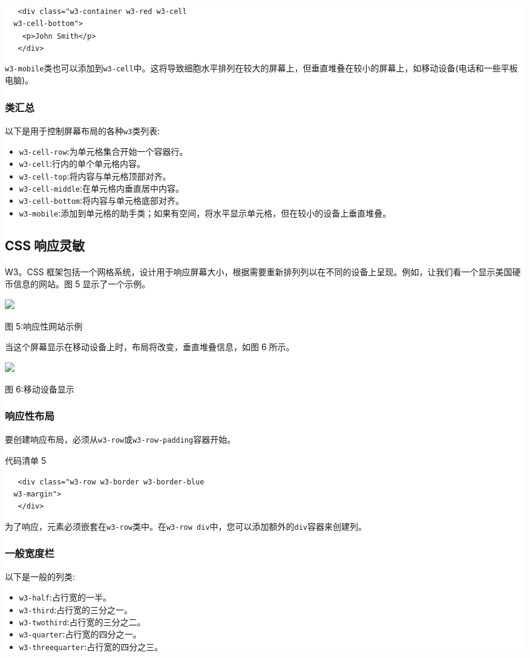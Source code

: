 ```
   <div class="w3-container w3-red w3-cell
  w3-cell-bottom">
    <p>John Smith</p>
   </div>      

```

`w3-mobile`类也可以添加到`w3-cell`中。这将导致细胞水平排列在较大的屏幕上，但垂直堆叠在较小的屏幕上，如移动设备(电话和一些平板电脑)。

### 类汇总

以下是用于控制屏幕布局的各种`w3`类列表:

*   `w3-cell-row`:为单元格集合开始一个容器行。
*   `w3-cell`:行内的单个单元格内容。
*   `w3-cell-top`:将内容与单元格顶部对齐。
*   `w3-cell-middle`:在单元格内垂直居中内容。
*   `w3-cell-bottom`:将内容与单元格底部对齐。
*   `w3-mobile`:添加到单元格的助手类；如果有空间，将水平显示单元格，但在较小的设备上垂直堆叠。

## CSS 响应灵敏

W3。CSS 框架包括一个网格系统，设计用于响应屏幕大小，根据需要重新排列列以在不同的设备上呈现。例如，让我们看一个显示美国硬币信息的网站。图 5 显示了一个示例。

![](../Images/image006.jpg)

图 5:响应性网站示例

当这个屏幕显示在移动设备上时，布局将改变，垂直堆叠信息，如图 6 所示。

![](../Images/image007.jpg)

图 6:移动设备显示

### 响应性布局

要创建响应布局，必须从`w3-row`或`w3-row-padding`容器开始。

代码清单 5

```
   <div class="w3-row w3-border w3-border-blue
  w3-margin">
   </div>      

```

为了响应，元素必须嵌套在`w3-row`类中。在`w3-row div`中，您可以添加额外的`div`容器来创建列。

### 一般宽度栏

以下是一般的列类:

*   `w3-half`:占行宽的一半。
*   `w3-third`:占行宽的三分之一。
*   `w3-twothird`:占行宽的三分之二。
*   `w3-quarter`:占行宽的四分之一。
*   `w3-threequarter`:占行宽的四分之三。
